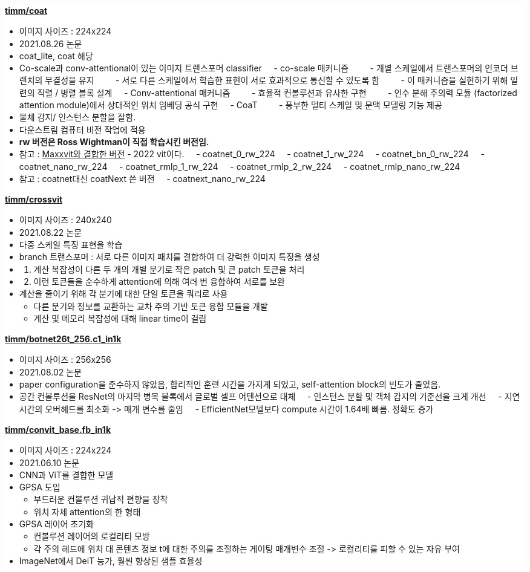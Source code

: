 [**timm/coat**](https://huggingface.co/timm/coat_lite_mini.in1k)

- 이미지 사이즈 : 224x224
- 2021.08.26 논문
- coat_lite, coat 해당
- Co-scale과 conv-attentional이 있는 이미지 트랜스포머 classifier
    - co-scale 매커니즘
        - 개별 스케일에서 트랜스포머의 인코더 브랜치의 무결성을 유지
        - 서로 다른 스케일에서 학습한 표현이 서로 효과적으로 통신할 수 있도록 함
        - 이 매커니즘을 실현하기 위해 일련의 직렬 / 병렬 블록 설계
    - Conv-attentional 매커니즘
        - 효율적 컨볼루션과 유사한 구현
        - 인수 분해 주의력 모듈 (factorized attention module)에서 상대적인 위치 임베딩 공식 구현
    - CoaT
        - 풍부한 멀티 스케일 및 문맥 모델링 기능 제공
- 물체 감지/ 인스턴스 분할을 잘함.
- 다운스트림 컴퓨터 비전 작업에 적용
- **rw 버전은 Ross Wightman이 직접 학습시킨 버전임.**
- 참고 : [Maxxvit와 결합한 버전](https://huggingface.co/timm/coatnet_nano_rw_224.sw_in1k) - 2022 vit이다.
    - coatnet_0_rw_224
    - coatnet_1_rw_224
    - coatnet_bn_0_rw_224
    - coatnet_nano_rw_224
    - coatnet_rmlp_1_rw_224
    - coatnet_rmlp_2_rw_224
    - coatnet_rmlp_nano_rw_224
- 참고 : coatnet대신 coatNext 쓴 버전
    - coatnext_nano_rw_224

[**timm/crossvit**](https://huggingface.co/timm/crossvit_9_240.in1k)

- 이미지 사이즈 : 240x240
- 2021.08.22 논문
- 다중 스케일 특징 표현을 학습
- branch 트랜스포머 : 서로 다른 이미지 패치를 결합하여 더 강력한 이미지 특징을 생성 
- 1. 계산 복잡성이 다른 두 개의 개별 분기로 작은 patch 및 큰 patch 토큰을 처리
- 2. 이런 토큰들을 순수하게 attention에 의해 여러 번 융합하여 서로를 보완
- 계산을 줄이기 위해 각 분기에 대한 단일 토큰을 쿼리로 사용
	- 다른 분기와 정보를 교환하는 교차 주의 기반 토큰 융합 모듈을 개발
	- 계산 및 메모리 복잡성에 대해 linear time이 걸림


[**timm/botnet26t_256.c1_in1k**](https://huggingface.co/timm/botnet26t_256.c1_in1k)

- 이미지 사이즈 : 256x256
- 2021.08.02 논문
- paper configuration을 준수하지 않았음, 합리적인 훈련 시간을 가지게 되었고, self-attention block의 빈도가 줄었음.
- 공간 컨볼루션을 ResNet의 마지막 병목 블록에서 글로벌 셀프 어텐션으로 대체
    - 인스턴스 분할 및 객체 감지의 기준선을 크게 개선
    - 지연 시간의 오버헤드를 최소화 -> 매개 변수를 줄임
    - EfficientNet모델보다 compute 시간이 1.64배 빠름. 정확도 증가

[**timm/convit_base.fb_in1k**](https://huggingface.co/timm/convit_base.fb_in1k)

- 이미지 사이즈 : 224x224
- 2021.06.10 논문
- CNN과 ViT를 결합한 모델
- GPSA 도입
	- 부드러운 컨볼루션 귀납적 편향을 장착
	- 위치 자체 attention의 한 형태
- GPSA 레이어 초기화
	- 컨볼루션 레이어의 로컬리티 모방
	- 각 주의 헤드에 위치 대 콘텐츠 정보 t에 대한 주의를 조절하는 게이팅 매개변수 조절 -> 로컬리티를 피할 수 있는 자유 부여
- ImageNet에서 DeiT 능가, 훨씬 향상된 샘플 효율성
  